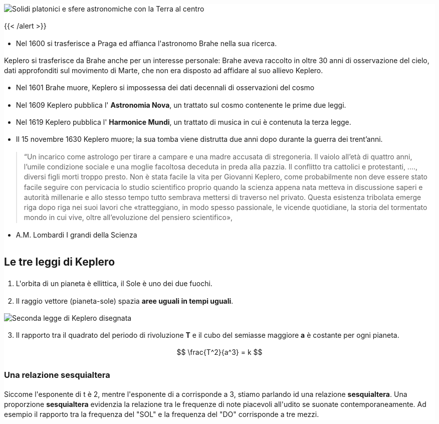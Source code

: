 ![Solidi platonici e sfere astronomiche con la Terra al centro](scuola/fisica/keplero/solidi-platonici-keplero.png "I pianeti del Sistema Solare secondo Keplero")

{{< /alert >}}


* Nel 1600 si trasferisce a Praga ed affianca l'astronomo Brahe nella sua ricerca.

Keplero si trasferisce da Brahe anche per un interesse personale: Brahe aveva raccolto in oltre 30 anni di osservazione del cielo, dati approfonditi sul movimento di Marte, che non era disposto ad affidare al suo allievo Keplero.

* Nel 1601 Brahe muore, Keplero si impossessa dei dati decennali di osservazioni del cosmo

* Nel 1609 Keplero pubblica l' **Astronomia Nova**, un trattato sul cosmo contenente le prime due leggi.

* Nel 1619 Keplero pubblica l' **Harmonice Mundi**, un trattato di musica in cui è contenuta la terza legge.

* Il 15 novembre 1630 Keplero muore; la sua tomba viene distrutta due anni dopo durante la guerra dei trent’anni.

> “Un incarico come astrologo per tirare a campare e una madre accusata di stregoneria. Il vaiolo all’età di quattro anni, l’umile condizione sociale e una moglie facoltosa deceduta in preda alla pazzia. Il conflitto tra cattolici e protestanti, ...., diversi figli morti troppo presto. Non è stata facile la vita per Giovanni Keplero, come probabilmente non deve essere stato facile seguire con pervicacia lo studio scientifico proprio quando la scienza appena nata metteva in discussione saperi e autorità millenarie e allo stesso tempo tutto sembrava mettersi di traverso nel privato. Questa esistenza tribolata emerge riga dopo riga nei suoi lavori che «tratteggiano, in modo spesso passionale, le vicende quotidiane, la storia del tormentato mondo in cui vive, oltre all’evoluzione del pensiero scientifico»,

- A.M. Lombardi I grandi della Scienza


## Le tre leggi di Keplero

1. L'orbita di un pianeta è ellittica, il Sole è uno dei due fuochi.

2. Il raggio vettore (pianeta-sole) spazia **aree uguali in tempi uguali**.

![Seconda legge di Keplero disegnata](scuola/fisica/keplero/seconda-legge-keplero.jpg "Raffigurazione della seconda legge di Keplero")

3. Il rapporto tra il quadrato del periodo di rivoluzione **T** e il cubo del semiasse maggiore **a** è costante per ogni pianeta.

$$
    \frac{T^2}{a^3} = k
$$

### Una relazione sesquialtera

Siccome l'esponente di t è 2, mentre l'esponente di a corrisponde a 3, stiamo parlando id una relazione **sesquialtera**. Una proporzione **sesquialtera** evidenzia la relazione tra le frequenze di note piacevoli all'udito se suonate contemporaneamente. Ad esempio il rapporto tra  la frequenza del "SOL" e la frequenza del "DO" corrisponde a tre mezzi.
